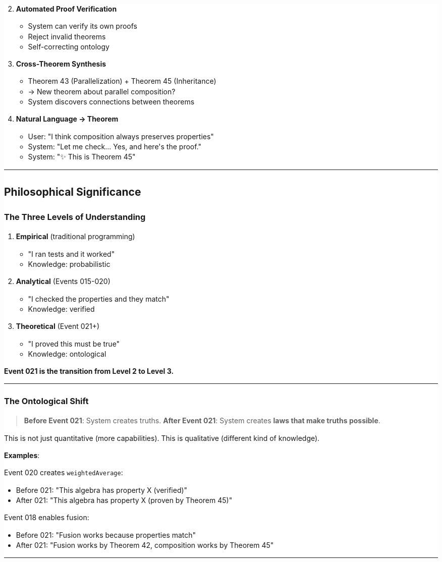 2. **Automated Proof Verification**
   - System can verify its own proofs
   - Reject invalid theorems
   - Self-correcting ontology

3. **Cross-Theorem Synthesis**
   - Theorem 43 (Parallelization) + Theorem 45 (Inheritance)
   - → New theorem about parallel composition?
   - System discovers connections between theorems

4. **Natural Language → Theorem**
   - User: "I think composition always preserves properties"
   - System: "Let me check... Yes, and here's the proof."
   - System: "✨ This is Theorem 45"

---

## Philosophical Significance

### The Three Levels of Understanding

1. **Empirical** (traditional programming)
   - "I ran tests and it worked"
   - Knowledge: probabilistic

2. **Analytical** (Events 015-020)
   - "I checked the properties and they match"
   - Knowledge: verified

3. **Theoretical** (Event 021+)
   - "I proved this must be true"
   - Knowledge: ontological

**Event 021 is the transition from Level 2 to Level 3.**

---

### The Ontological Shift

> **Before Event 021**: System creates truths.
> **After Event 021**: System creates **laws that make truths possible**.

This is not just quantitative (more capabilities).
This is qualitative (different kind of knowledge).

**Examples**:

Event 020 creates `weightedAverage`:
- Before 021: "This algebra has property X (verified)"
- After 021: "This algebra has property X (proven by Theorem 45)"

Event 018 enables fusion:
- Before 021: "Fusion works because properties match"
- After 021: "Fusion works by Theorem 42, composition works by Theorem 45"

---
